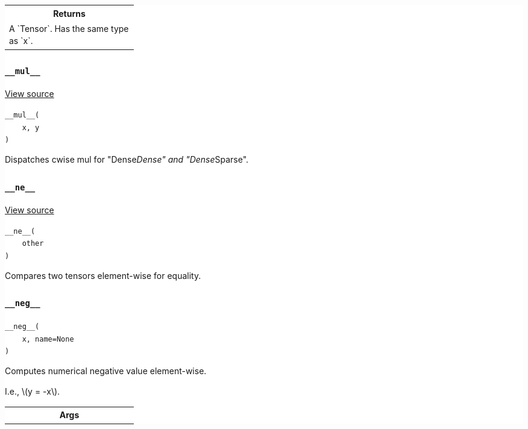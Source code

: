 


 <table class="responsive fixed orange">
<colgroup><col width="214px"><col></colgroup>
<tr><th colspan="2">Returns</th></tr>
<tr class="alt">
<td colspan="2">
A `Tensor`. Has the same type as `x`.
</td>
</tr>

</table>



<h3 id="__mul__"><code>__mul__</code></h3>

<a target="_blank" href="https://github.com/tensorflow/tensorflow/blob/r2.2/tensorflow/python/ops/math_ops.py#L981-L997">View source</a>

<pre class="devsite-click-to-copy prettyprint lang-py tfo-signature-link">
<code>__mul__(
    x, y
)
</code></pre>

Dispatches cwise mul for "Dense*Dense" and "Dense*Sparse".


<h3 id="__ne__"><code>__ne__</code></h3>

<a target="_blank" href="https://github.com/tensorflow/tensorflow/blob/r2.2/tensorflow/python/ops/math_ops.py#L1497-L1505">View source</a>

<pre class="devsite-click-to-copy prettyprint lang-py tfo-signature-link">
<code>__ne__(
    other
)
</code></pre>

Compares two tensors element-wise for equality.


<h3 id="__neg__"><code>__neg__</code></h3>

<pre class="devsite-click-to-copy prettyprint lang-py tfo-signature-link">
<code>__neg__(
    x, name=None
)
</code></pre>

Computes numerical negative value element-wise.

I.e., \\(y = -x\\).


 <table class="responsive fixed orange">
<colgroup><col width="214px"><col></colgroup>
<tr><th colspan="2">Args</th></tr>
